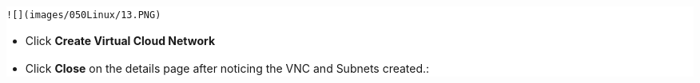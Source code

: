     ![](images/050Linux/13.PNG)

- Click **Create Virtual Cloud Network**

- Click **Close** on the details page after noticing the VNC and Subnets created.:
